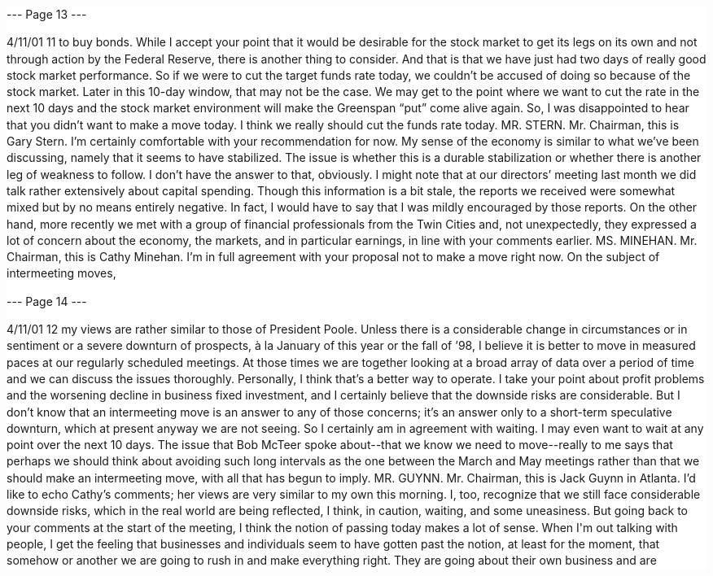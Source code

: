 --- Page 13 ---

4/11/01 11
to buy bonds. While I accept your point that it would be desirable for the stock market to
get its legs on its own and not through action by the Federal Reserve, there is another
thing to consider. And that is that we have just had two days of really good stock market
performance. So if we were to cut the target funds rate today, we couldn’t be accused of
doing so because of the stock market. Later in this 10-day window, that may not be the
case. We may get to the point where we want to cut the rate in the next 10 days and the
stock market environment will make the Greenspan “put” come alive again. So, I was
disappointed to hear that you didn’t want to make a move today. I think we really should
cut the funds rate today.
MR. STERN. Mr. Chairman, this is Gary Stern. I’m certainly comfortable
with your recommendation for now. My sense of the economy is similar to what we’ve
been discussing, namely that it seems to have stabilized. The issue is whether this is a
durable stabilization or whether there is another leg of weakness to follow. I don’t have
the answer to that, obviously.
I might note that at our directors’ meeting last month we did talk rather
extensively about capital spending. Though this information is a bit stale, the reports we
received were somewhat mixed but by no means entirely negative. In fact, I would have
to say that I was mildly encouraged by those reports. On the other hand, more recently
we met with a group of financial professionals from the Twin Cities and, not
unexpectedly, they expressed a lot of concern about the economy, the markets, and in
particular earnings, in line with your comments earlier.
MS. MINEHAN. Mr. Chairman, this is Cathy Minehan. I’m in full agreement
with your proposal not to make a move right now. On the subject of intermeeting moves,

--- Page 14 ---

4/11/01 12
my views are rather similar to those of President Poole. Unless there is a considerable
change in circumstances or in sentiment or a severe downturn of prospects, à la January
of this year or the fall of ’98, I believe it is better to move in measured paces at our
regularly scheduled meetings. At those times we are together looking at a broad array of
data over a period of time and we can discuss the issues thoroughly. Personally, I think
that’s a better way to operate.
I take your point about profit problems and the worsening decline in business
fixed investment, and I certainly believe that the downside risks are considerable. But I
don’t know that an intermeeting move is an answer to any of those concerns; it’s an
answer only to a short-term speculative downturn, which at present anyway we are not
seeing. So I certainly am in agreement with waiting. I may even want to wait at any
point over the next 10 days. The issue that Bob McTeer spoke about--that we know we
need to move--really to me says that perhaps we should think about avoiding such long
intervals as the one between the March and May meetings rather than that we should
make an intermeeting move, with all that has begun to imply.
MR. GUYNN. Mr. Chairman, this is Jack Guynn in Atlanta. I’d like to echo
Cathy’s comments; her views are very similar to my own this morning. I, too, recognize
that we still face considerable downside risks, which in the real world are being reflected,
I think, in caution, waiting, and some uneasiness. But going back to your comments at
the start of the meeting, I think the notion of passing today makes a lot of sense. When
I'm out talking with people, I get the feeling that businesses and individuals seem to have
gotten past the notion, at least for the moment, that somehow or another we are going to
rush in and make everything right. They are going about their own business and are
